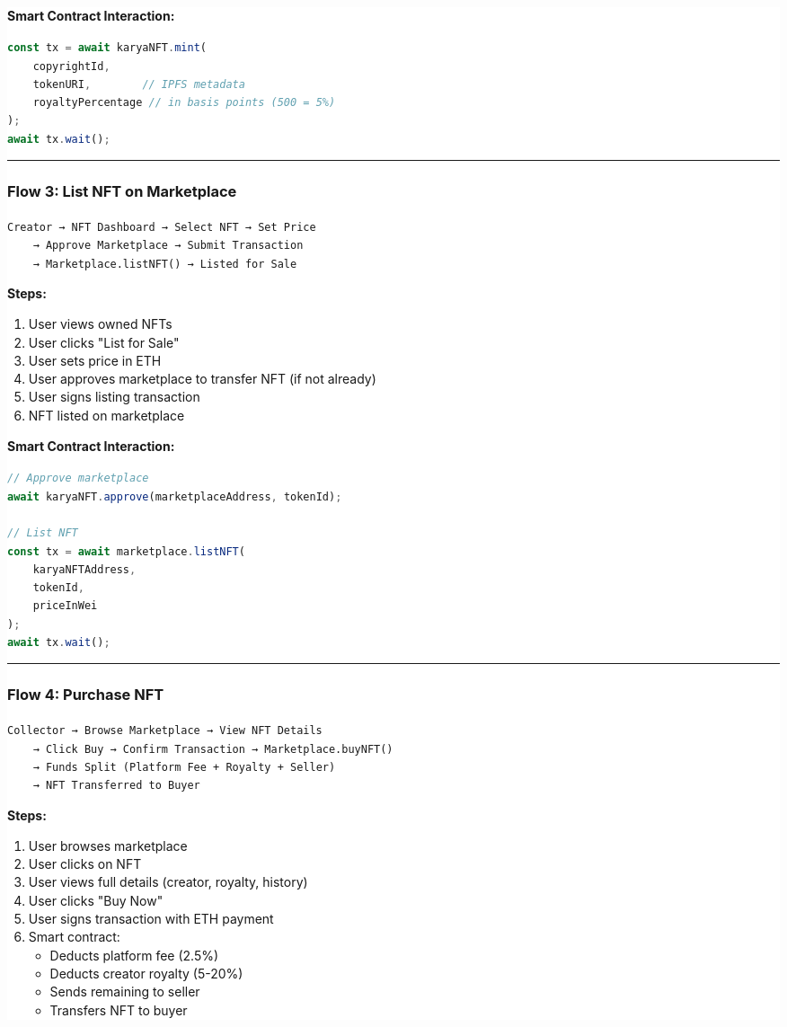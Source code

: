 **Smart Contract Interaction:**
```javascript
const tx = await karyaNFT.mint(
    copyrightId,
    tokenURI,        // IPFS metadata
    royaltyPercentage // in basis points (500 = 5%)
);
await tx.wait();
```

---

### Flow 3: List NFT on Marketplace

```
Creator → NFT Dashboard → Select NFT → Set Price
    → Approve Marketplace → Submit Transaction
    → Marketplace.listNFT() → Listed for Sale
```

**Steps:**
1. User views owned NFTs
2. User clicks "List for Sale"
3. User sets price in ETH
4. User approves marketplace to transfer NFT (if not already)
5. User signs listing transaction
6. NFT listed on marketplace

**Smart Contract Interaction:**
```javascript
// Approve marketplace
await karyaNFT.approve(marketplaceAddress, tokenId);

// List NFT
const tx = await marketplace.listNFT(
    karyaNFTAddress,
    tokenId,
    priceInWei
);
await tx.wait();
```

---

### Flow 4: Purchase NFT

```
Collector → Browse Marketplace → View NFT Details
    → Click Buy → Confirm Transaction → Marketplace.buyNFT()
    → Funds Split (Platform Fee + Royalty + Seller)
    → NFT Transferred to Buyer
```

**Steps:**
1. User browses marketplace
2. User clicks on NFT
3. User views full details (creator, royalty, history)
4. User clicks "Buy Now"
5. User signs transaction with ETH payment
6. Smart contract:
   - Deducts platform fee (2.5%)
   - Deducts creator royalty (5-20%)
   - Sends remaining to seller
   - Transfers NFT to buyer
